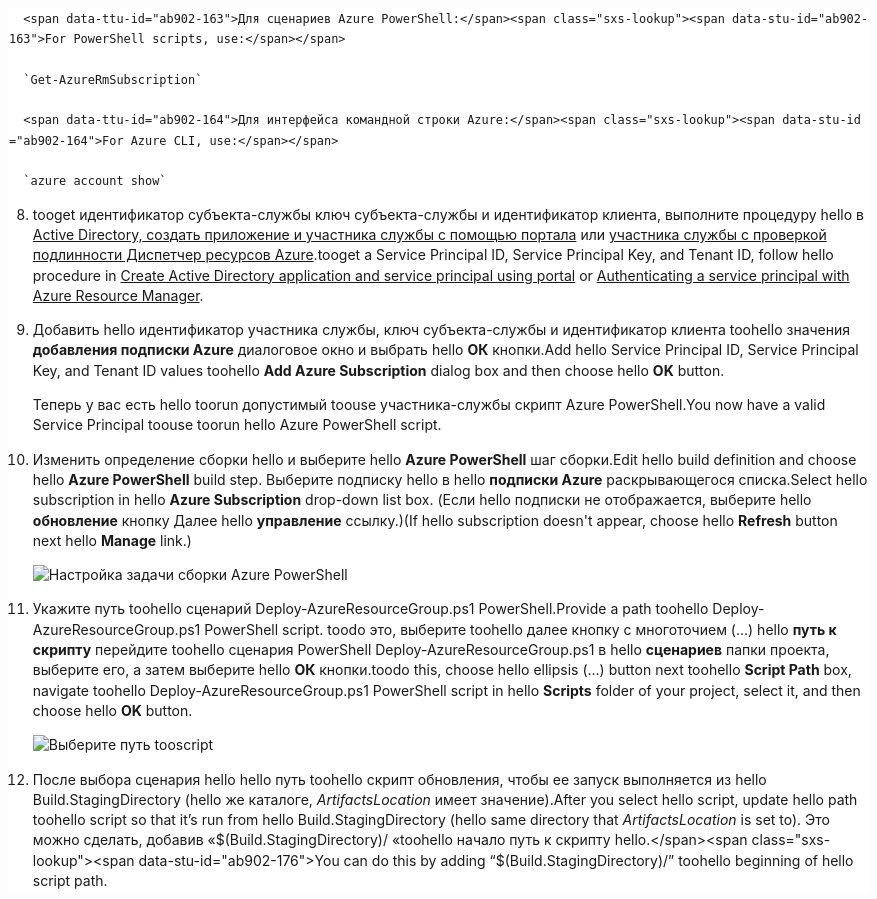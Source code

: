       <span data-ttu-id="ab902-163">Для сценариев Azure PowerShell:</span><span class="sxs-lookup"><span data-stu-id="ab902-163">For PowerShell scripts, use:</span></span>
      
      `Get-AzureRmSubscription`
      
      <span data-ttu-id="ab902-164">Для интерфейса командной строки Azure:</span><span class="sxs-lookup"><span data-stu-id="ab902-164">For Azure CLI, use:</span></span>
      
      `azure account show`
   8. <span data-ttu-id="ab902-165">tooget идентификатор субъекта-службы ключ субъекта-службы и идентификатор клиента, выполните процедуру hello в [Active Directory, создать приложение и участника службы с помощью портала](resource-group-create-service-principal-portal.md) или [участника службы с проверкой подлинности Диспетчер ресурсов Azure](resource-group-authenticate-service-principal.md).</span><span class="sxs-lookup"><span data-stu-id="ab902-165">tooget a Service Principal ID, Service Principal Key, and Tenant ID, follow hello procedure in [Create Active Directory application and service principal using portal](resource-group-create-service-principal-portal.md) or [Authenticating a service principal with Azure Resource Manager](resource-group-authenticate-service-principal.md).</span></span>
   9. <span data-ttu-id="ab902-166">Добавить hello идентификатор участника службы, ключ субъекта-службы и идентификатор клиента toohello значения **добавления подписки Azure** диалоговое окно и выбрать hello **ОК** кнопки.</span><span class="sxs-lookup"><span data-stu-id="ab902-166">Add hello Service Principal ID, Service Principal Key, and Tenant ID values toohello **Add Azure Subscription** dialog box and then choose hello **OK** button.</span></span>
      
      <span data-ttu-id="ab902-167">Теперь у вас есть hello toorun допустимый toouse участника-службы скрипт Azure PowerShell.</span><span class="sxs-lookup"><span data-stu-id="ab902-167">You now have a valid Service Principal toouse toorun hello Azure PowerShell script.</span></span>
5. <span data-ttu-id="ab902-168">Изменить определение сборки hello и выберите hello **Azure PowerShell** шаг сборки.</span><span class="sxs-lookup"><span data-stu-id="ab902-168">Edit hello build definition and choose hello **Azure PowerShell** build step.</span></span> <span data-ttu-id="ab902-169">Выберите подписку hello в hello **подписки Azure** раскрывающегося списка.</span><span class="sxs-lookup"><span data-stu-id="ab902-169">Select hello subscription in hello **Azure Subscription** drop-down list box.</span></span> <span data-ttu-id="ab902-170">(Если hello подписки не отображается, выберите hello **обновление** кнопку Далее hello **управление** ссылку.)</span><span class="sxs-lookup"><span data-stu-id="ab902-170">(If hello subscription doesn't appear, choose hello **Refresh** button next hello **Manage** link.)</span></span> 
   
   ![Настройка задачи сборки Azure PowerShell][8]
6. <span data-ttu-id="ab902-172">Укажите путь toohello сценарий Deploy-AzureResourceGroup.ps1 PowerShell.</span><span class="sxs-lookup"><span data-stu-id="ab902-172">Provide a path toohello Deploy-AzureResourceGroup.ps1 PowerShell script.</span></span> <span data-ttu-id="ab902-173">toodo это, выберите toohello далее кнопку с многоточием (...) hello **путь к скрипту** перейдите toohello сценария PowerShell Deploy-AzureResourceGroup.ps1 в hello **сценариев** папки проекта, выберите его, а затем выберите hello **ОК** кнопки.</span><span class="sxs-lookup"><span data-stu-id="ab902-173">toodo this, choose hello ellipsis (…) button next toohello **Script Path** box, navigate toohello Deploy-AzureResourceGroup.ps1 PowerShell script in hello **Scripts** folder of your project, select it, and then choose hello **OK** button.</span></span>    
   
   ![Выберите путь tooscript][9]
7. <span data-ttu-id="ab902-175">После выбора сценария hello hello путь toohello скрипт обновления, чтобы ее запуск выполняется из hello Build.StagingDirectory (hello же каталоге, *ArtifactsLocation* имеет значение).</span><span class="sxs-lookup"><span data-stu-id="ab902-175">After you select hello script, update hello path toohello script so that it’s run from hello Build.StagingDirectory (hello same directory that *ArtifactsLocation* is set to).</span></span> <span data-ttu-id="ab902-176">Это можно сделать, добавив «$(Build.StagingDirectory)/ «toohello начало путь к скрипту hello.</span><span class="sxs-lookup"><span data-stu-id="ab902-176">You can do this by adding “$(Build.StagingDirectory)/” toohello beginning of hello script path.</span></span>
   

[0]: ./media/vs-azure-tools-resource-groups-ci-in-vsts/walkthrough1.png
[1]: ./media/vs-azure-tools-resource-groups-ci-in-vsts/walkthrough2.png
[2]: ./media/vs-azure-tools-resource-groups-ci-in-vsts/walkthrough3.png
[3]: ./media/vs-azure-tools-resource-groups-ci-in-vsts/walkthrough4.png
[4]: ./media/vs-azure-tools-resource-groups-ci-in-vsts/walkthrough5.png
[5]: ./media/vs-azure-tools-resource-groups-ci-in-vsts/walkthrough6.png
[8]: ./media/vs-azure-tools-resource-groups-ci-in-vsts/walkthrough9.png
[9]: ./media/vs-azure-tools-resource-groups-ci-in-vsts/walkthrough10.png
[10]: ./media/vs-azure-tools-resource-groups-ci-in-vsts/walkthrough11b.png
[11]: ./media/vs-azure-tools-resource-groups-ci-in-vsts/walkthrough12.png
[12]: ./media/vs-azure-tools-resource-groups-ci-in-vsts/walkthrough13.png
[13]: ./media/vs-azure-tools-resource-groups-ci-in-vsts/walkthrough14.png
[14]: ./media/vs-azure-tools-resource-groups-ci-in-vsts/walkthrough15.png
[15]: ./media/vs-azure-tools-resource-groups-ci-in-vsts/walkthrough16.png
[16]: ./media/vs-azure-tools-resource-groups-ci-in-vsts/walkthrough17.png
[17]: ./media/vs-azure-tools-resource-groups-ci-in-vsts/walkthrough18.png